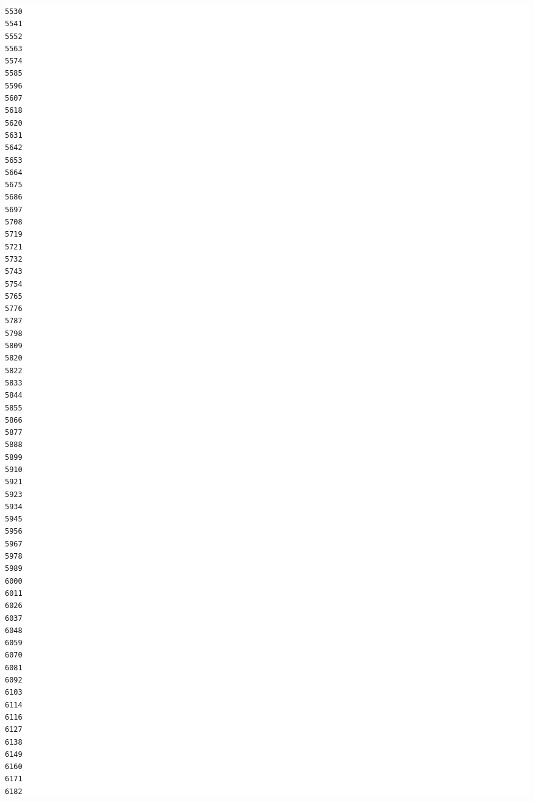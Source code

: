     5530
    5541
    5552
    5563
    5574
    5585
    5596
    5607
    5618
    5620
    5631
    5642
    5653
    5664
    5675
    5686
    5697
    5708
    5719
    5721
    5732
    5743
    5754
    5765
    5776
    5787
    5798
    5809
    5820
    5822
    5833
    5844
    5855
    5866
    5877
    5888
    5899
    5910
    5921
    5923
    5934
    5945
    5956
    5967
    5978
    5989
    6000
    6011
    6026
    6037
    6048
    6059
    6070
    6081
    6092
    6103
    6114
    6116
    6127
    6138
    6149
    6160
    6171
    6182